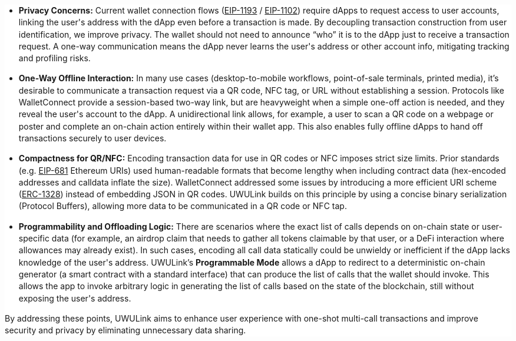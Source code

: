 - **Privacy Concerns:** Current wallet connection flows ([EIP-1193] / [EIP-1102]) require dApps to request access to
  user accounts, linking the user's address with the dApp even before a transaction is made. By decoupling transaction
  construction from user identification, we improve privacy. The wallet should not need to announce “who” it is to the
  dApp just to receive a transaction request. A one-way communication means the dApp never learns the user's address or
  other account info, mitigating tracking and profiling risks.

- **One-Way Offline Interaction:** In many use cases (desktop-to-mobile workflows, point-of-sale terminals, printed
  media), it’s desirable to communicate a transaction request via a QR code, NFC tag, or URL without establishing a
  session. Protocols like WalletConnect provide a session-based two-way link, but are heavyweight when a simple
  one-off action is needed, and they reveal the user's account to the dApp. A unidirectional link allows, for
  example, a user to scan a QR code on a webpage or poster and complete an on-chain action entirely within their
  wallet app. This also enables fully offline dApps to hand off transactions securely to user devices.

- **Compactness for QR/NFC:** Encoding transaction data for use in QR codes or NFC imposes strict size limits. Prior
  standards (e.g. [EIP-681] Ethereum URIs) used human-readable formats that become lengthy when including contract
  data (hex-encoded addresses and calldata inflate the size). WalletConnect addressed some issues by introducing a
  more efficient URI scheme ([ERC-1328]) instead of embedding JSON in QR codes. UWULink builds on this principle by
  using a concise binary serialization (Protocol Buffers), allowing more data to be communicated in a QR code or NFC
  tap.

- **Programmability and Offloading Logic:** There are scenarios where the exact list of calls depends on on-chain state
  or user-specific data (for example, an airdrop claim that needs to gather all tokens claimable by that user, or a
  DeFi interaction where allowances may already exist). In such cases, encoding all call data statically could be
  unwieldy or inefficient if the dApp lacks knowledge of the user's address. UWULink’s **Programmable Mode** allows a
  dApp to redirect to a deterministic on-chain generator (a smart contract with a standard interface) that can produce
  the list of calls that the wallet should invoke. This allows the app to invoke arbitrary logic in generating the
  list of calls based on the state of the blockchain, still without exposing the user's address.

By addressing these points, UWULink aims to enhance user experience with one-shot multi-call transactions and improve
security and privacy by eliminating unnecessary data sharing.


[EIP-155]: ./eip-155.md
[EIP-5792]: ./eip-5792.md
[EIP-7702]: ./eip-7702.md
[EIP-1193]: ./eip-1193.md
[EIP-1102]: ./eip-1102.md
[EIP-681]: ./eip-681.md
[ERC-1328]: ./eip-1328.md
[EIP-5792]: ./eip-5792.md
[EIP-831]: ./eip-831.md
[ERC-20]: ./eip-20.md
